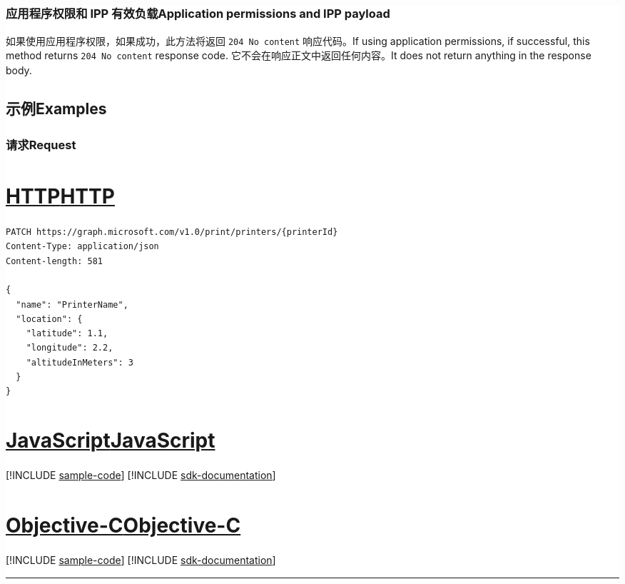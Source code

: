 ### <a name="application-permissions-and-ipp-payload"></a><span data-ttu-id="625bc-194">应用程序权限和 IPP 有效负载</span><span class="sxs-lookup"><span data-stu-id="625bc-194">Application permissions and IPP payload</span></span>

<span data-ttu-id="625bc-195">如果使用应用程序权限，如果成功，此方法将返回 `204 No content` 响应代码。</span><span class="sxs-lookup"><span data-stu-id="625bc-195">If using application permissions, if successful, this method returns `204 No content` response code.</span></span> <span data-ttu-id="625bc-196">它不会在响应正文中返回任何内容。</span><span class="sxs-lookup"><span data-stu-id="625bc-196">It does not return anything in the response body.</span></span>

## <a name="examples"></a><span data-ttu-id="625bc-197">示例</span><span class="sxs-lookup"><span data-stu-id="625bc-197">Examples</span></span>

### <a name="request"></a><span data-ttu-id="625bc-198">请求</span><span class="sxs-lookup"><span data-stu-id="625bc-198">Request</span></span>

# <a name="http"></a>[<span data-ttu-id="625bc-199">HTTP</span><span class="sxs-lookup"><span data-stu-id="625bc-199">HTTP</span></span>](#tab/http)

``` http
PATCH https://graph.microsoft.com/v1.0/print/printers/{printerId}
Content-Type: application/json
Content-length: 581

{
  "name": "PrinterName",
  "location": {
    "latitude": 1.1,
    "longitude": 2.2,
    "altitudeInMeters": 3
  }
}
```
# <a name="javascript"></a>[<span data-ttu-id="625bc-200">JavaScript</span><span class="sxs-lookup"><span data-stu-id="625bc-200">JavaScript</span></span>](#tab/javascript)
[!INCLUDE [sample-code](../includes/snippets/javascript/update-printer-javascript-snippets.md)]
[!INCLUDE [sdk-documentation](../includes/snippets/snippets-sdk-documentation-link.md)]

# <a name="objective-c"></a>[<span data-ttu-id="625bc-201">Objective-C</span><span class="sxs-lookup"><span data-stu-id="625bc-201">Objective-C</span></span>](#tab/objc)
[!INCLUDE [sample-code](../includes/snippets/objc/update-printer-objc-snippets.md)]
[!INCLUDE [sdk-documentation](../includes/snippets/snippets-sdk-documentation-link.md)]

---